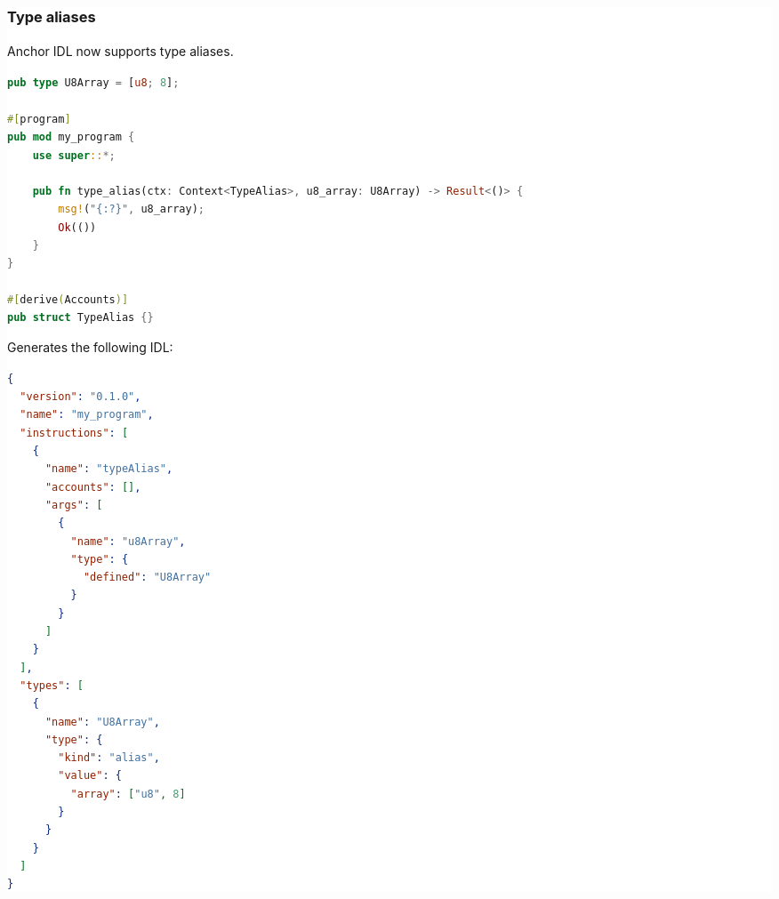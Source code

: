 ### Type aliases

Anchor IDL now supports type aliases.

```rs
pub type U8Array = [u8; 8];

#[program]
pub mod my_program {
    use super::*;

    pub fn type_alias(ctx: Context<TypeAlias>, u8_array: U8Array) -> Result<()> {
        msg!("{:?}", u8_array);
        Ok(())
    }
}

#[derive(Accounts)]
pub struct TypeAlias {}
```

Generates the following IDL:

```json
{
  "version": "0.1.0",
  "name": "my_program",
  "instructions": [
    {
      "name": "typeAlias",
      "accounts": [],
      "args": [
        {
          "name": "u8Array",
          "type": {
            "defined": "U8Array"
          }
        }
      ]
    }
  ],
  "types": [
    {
      "name": "U8Array",
      "type": {
        "kind": "alias",
        "value": {
          "array": ["u8", 8]
        }
      }
    }
  ]
}
```
